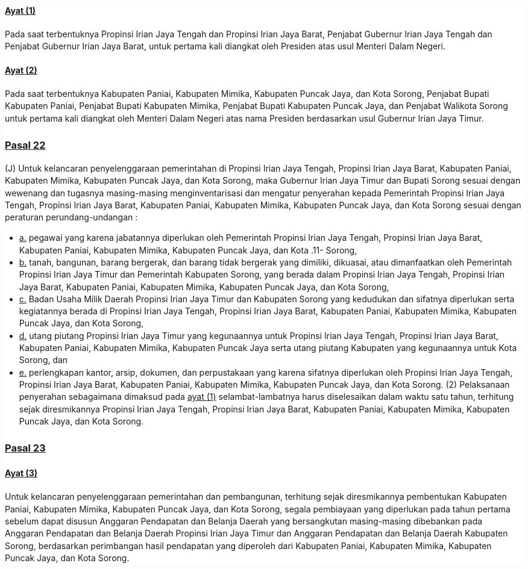 #### [Ayat (1)](http://example.org/legal/peraturan/uu/1999/45/pasal/0021/versi/19991004/ayat/0001)
Pada saat terbentuknya Propinsi Irian Jaya Tengah dan Propinsi Irian Jaya Barat, Penjabat Gubernur Irian Jaya Tengah dan Penjabat Gubernur Irian Jaya Barat, untuk pertama kali diangkat oleh Presiden atas usul Menteri Dalam Negeri.

#### [Ayat (2)](http://example.org/legal/peraturan/uu/1999/45/pasal/0021/versi/19991004/ayat/0002)
Pada saat terbentuknya Kabupaten Paniai, Kabupaten Mimika, Kabupaten Puncak Jaya, dan Kota Sorong, Penjabat Bupati Kabupaten Paniai, Penjabat Bupati Kabupaten Mimika, Penjabat Bupati Kabupaten Puncak Jaya, dan Penjabat Walikota Sorong untuk pertama kali diangkat oleh Menteri Dalam Negeri atas nama Presiden berdasarkan usul Gubernur Irian Jaya Timur.


### [Pasal 22](http://example.org/legal/peraturan/uu/1999/45/pasal/0022)
(J) Untuk kelancaran penyelenggaraan pemerintahan di Propinsi Irian Jaya Tengah, Propinsi Irian Jaya Barat, Kabupaten Paniai, Kabupaten Mimika, Kabupaten Puncak Jaya, dan Kota Sorong, maka Gubernur Irian Jaya Timur dan Bupati Sorong sesuai dengan wewenang dan tugasnya masing-masing menginventarisasi dan mengatur penyerahan kepada Pemerintah Propinsi Irian Jaya Tengah, Propinsi Irian Jaya Barat, Kabupaten Paniai, Kabupaten Mimika, Kabupaten Puncak Jaya, dan Kota Sorong sesuai dengan peraturan perundang-undangan :
* [a.](http://example.org/legal/peraturan/uu/1999/45/pasal/0022/versi/19991004/huruf/a) pegawai yang karena jabatannya diperlukan oleh Pemerintah Propinsi Irian Jaya Tengah, Propinsi Irian Jaya Barat, Kabupaten Paniai, Kabupaten Mimika, Kabupaten Puncak Jaya, dan Kota .11- Sorong,
* [b.](http://example.org/legal/peraturan/uu/1999/45/pasal/0022/versi/19991004/huruf/b) tanah, bangunan, barang bergerak, dan barang tidak bergerak yang dimiliki, dikuasai, atau dimanfaatkan oleh Pemerintah Propinsi Irian Jaya Timur dan Pemerintah Kabupaten Sorong, yang berada dalam Propinsi Irian Jaya Tengah, Propinsi Irian Jaya Barat, Kabupaten Paniai, Kabupaten Mimika, Kabupaten Puncak Jaya, dan Kota Sorong,
* [c.](http://example.org/legal/peraturan/uu/1999/45/pasal/0022/versi/19991004/huruf/c) Badan Usaha Milik Daerah Propinsi Irian Jaya Timur dan Kabupaten Sorong yang kedudukan dan sifatnya diperlukan serta kegiatannya berada di Propinsi Irian Jaya Tengah, Propinsi Irian Jaya Barat, Kabupaten Paniai, Kabupaten Mimika, Kabupaten Puncak Jaya, dan Kota Sorong,
* [d.](http://example.org/legal/peraturan/uu/1999/45/pasal/0022/versi/19991004/huruf/d) utang piutang Propinsi Irian Jaya Timur yang kegunaannya untuk Propinsi Irian Jaya Tengah, Propinsi Irian Jaya Barat, Kabupaten Paniai, Kabupaten Mimika, Kabupaten Puncak Jaya serta utang piutang Kabupaten yang kegunaannya untuk Kota Sorong, dan
* [e.](http://example.org/legal/peraturan/uu/1999/45/pasal/0022/versi/19991004/huruf/e) perlengkapan kantor, arsip, dokumen, dan perpustakaan yang karena sifatnya diperlukan oleh Propinsi Irian Jaya Tengah, Propinsi Irian Jaya Barat, Kabupaten Paniai, Kabupaten Mimika, Kabupaten Puncak Jaya, dan Kota Sorong. (2) Pelaksanaan penyerahan sebagaimana dimaksud pada [ayat (1)](http://example.org/legal/peraturan/uu/1999/45/pasal/0022/versi/19991004/ayat/0001) selambat-lambatnya harus diselesaikan dalam waktu satu tahun, terhitung sejak diresmikannya Propinsi Irian Jaya Tengah, Propinsi Irian Jaya Barat, Kabupaten Paniai, Kabupaten Mimika, Kabupaten Puncak Jaya, dan Kota Sorong.


### [Pasal 23](http://example.org/legal/peraturan/uu/1999/45/pasal/0023)

#### [Ayat (3)](http://example.org/legal/peraturan/uu/1999/45/pasal/0023/versi/19991004/ayat/0003)
Untuk kelancaran penyelenggaraan pemerintahan dan pembangunan, terhitung sejak diresmikannya pembentukan Kabupaten Paniai, Kabupaten Mimika, Kabupaten Puncak Jaya, dan Kota Sorong, segala pembiayaan yang diperlukan pada tahun pertama sebelum dapat disusun Anggaran Pendapatan dan Belanja Daerah yang bersangkutan masing-masing dibebankan pada Anggaran Pendapatan dan Belanja Daerah Propinsi Irian Jaya Timur dan Anggaran Pendapatan dan Belanja Daerah Kabupaten Sorong, berdasarkan perimbangan hasil pendapatan yang diperoleh dari Kabupaten Paniai, Kabupaten Mimika, Kabupaten Puncak Jaya, dan Kota Sorong.
